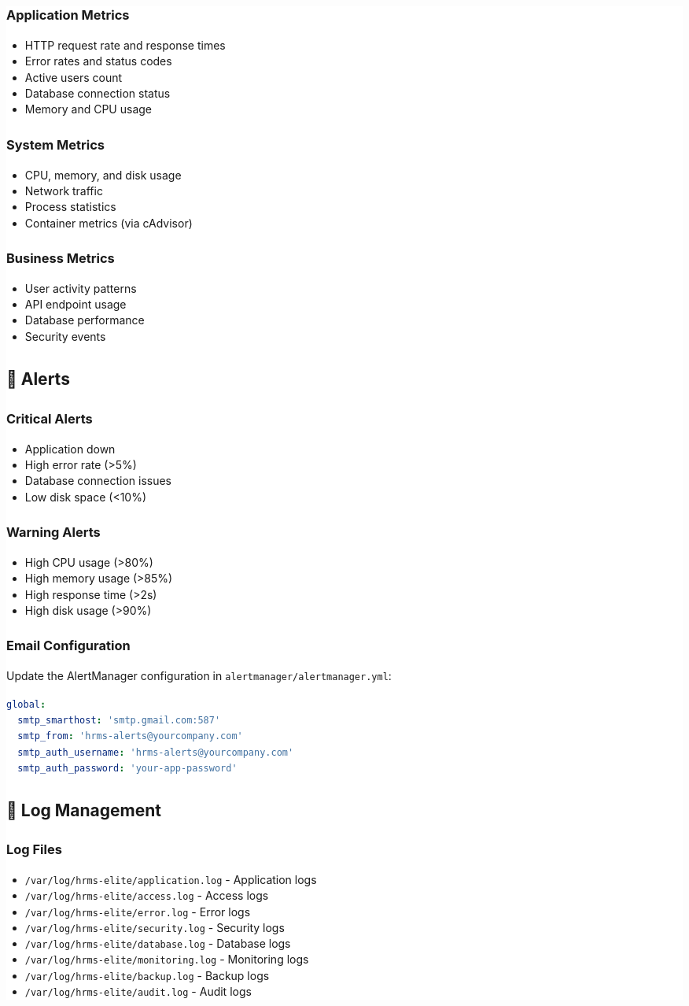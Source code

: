 ### Application Metrics
- HTTP request rate and response times
- Error rates and status codes
- Active users count
- Database connection status
- Memory and CPU usage

### System Metrics
- CPU, memory, and disk usage
- Network traffic
- Process statistics
- Container metrics (via cAdvisor)

### Business Metrics
- User activity patterns
- API endpoint usage
- Database performance
- Security events

## 🔔 Alerts

### Critical Alerts
- Application down
- High error rate (>5%)
- Database connection issues
- Low disk space (<10%)

### Warning Alerts
- High CPU usage (>80%)
- High memory usage (>85%)
- High response time (>2s)
- High disk usage (>90%)

### Email Configuration
Update the AlertManager configuration in `alertmanager/alertmanager.yml`:

```yaml
global:
  smtp_smarthost: 'smtp.gmail.com:587'
  smtp_from: 'hrms-alerts@yourcompany.com'
  smtp_auth_username: 'hrms-alerts@yourcompany.com'
  smtp_auth_password: 'your-app-password'
```

## 📁 Log Management

### Log Files
- `/var/log/hrms-elite/application.log` - Application logs
- `/var/log/hrms-elite/access.log` - Access logs
- `/var/log/hrms-elite/error.log` - Error logs
- `/var/log/hrms-elite/security.log` - Security logs
- `/var/log/hrms-elite/database.log` - Database logs
- `/var/log/hrms-elite/monitoring.log` - Monitoring logs
- `/var/log/hrms-elite/backup.log` - Backup logs
- `/var/log/hrms-elite/audit.log` - Audit logs
